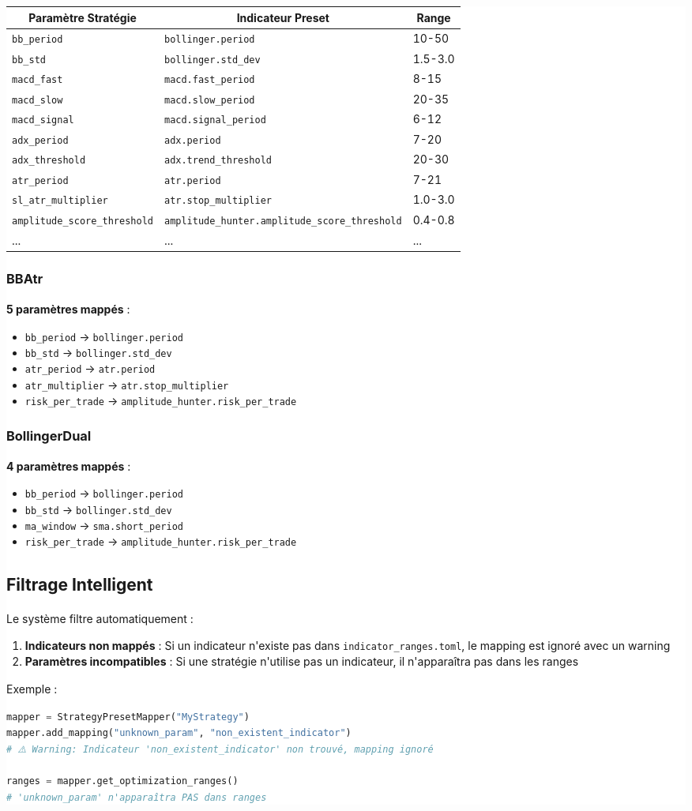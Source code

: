 | Paramètre Stratégie | Indicateur Preset | Range |
|---------------------|-------------------|-------|
| `bb_period` | `bollinger.period` | 10-50 |
| `bb_std` | `bollinger.std_dev` | 1.5-3.0 |
| `macd_fast` | `macd.fast_period` | 8-15 |
| `macd_slow` | `macd.slow_period` | 20-35 |
| `macd_signal` | `macd.signal_period` | 6-12 |
| `adx_period` | `adx.period` | 7-20 |
| `adx_threshold` | `adx.trend_threshold` | 20-30 |
| `atr_period` | `atr.period` | 7-21 |
| `sl_atr_multiplier` | `atr.stop_multiplier` | 1.0-3.0 |
| `amplitude_score_threshold` | `amplitude_hunter.amplitude_score_threshold` | 0.4-0.8 |
| ... | ... | ... |

### BBAtr

**5 paramètres mappés** :

- `bb_period` → `bollinger.period`
- `bb_std` → `bollinger.std_dev`
- `atr_period` → `atr.period`
- `atr_multiplier` → `atr.stop_multiplier`
- `risk_per_trade` → `amplitude_hunter.risk_per_trade`

### BollingerDual

**4 paramètres mappés** :

- `bb_period` → `bollinger.period`
- `bb_std` → `bollinger.std_dev`
- `ma_window` → `sma.short_period`
- `risk_per_trade` → `amplitude_hunter.risk_per_trade`

## Filtrage Intelligent

Le système filtre automatiquement :

1. **Indicateurs non mappés** : Si un indicateur n'existe pas dans `indicator_ranges.toml`, le mapping est ignoré avec un warning
2. **Paramètres incompatibles** : Si une stratégie n'utilise pas un indicateur, il n'apparaîtra pas dans les ranges

Exemple :
```python
mapper = StrategyPresetMapper("MyStrategy")
mapper.add_mapping("unknown_param", "non_existent_indicator")
# ⚠️ Warning: Indicateur 'non_existent_indicator' non trouvé, mapping ignoré

ranges = mapper.get_optimization_ranges()
# 'unknown_param' n'apparaîtra PAS dans ranges
```
